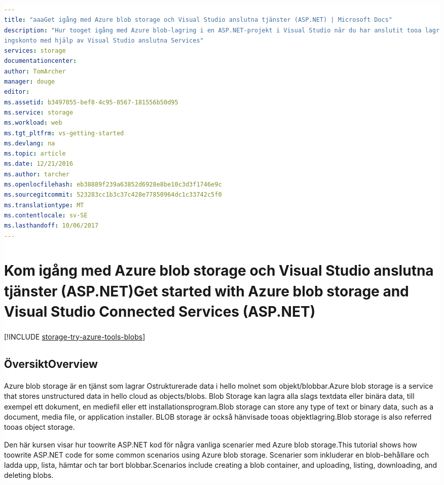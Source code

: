 ```yaml
---
title: "aaaGet igång med Azure blob storage och Visual Studio anslutna tjänster (ASP.NET) | Microsoft Docs"
description: "Hur tooget igång med Azure blob-lagring i en ASP.NET-projekt i Visual Studio när du har anslutit tooa lagringskonto med hjälp av Visual Studio anslutna Services"
services: storage
documentationcenter: 
author: TomArcher
manager: douge
editor: 
ms.assetid: b3497055-bef8-4c95-8567-181556b50d95
ms.service: storage
ms.workload: web
ms.tgt_pltfrm: vs-getting-started
ms.devlang: na
ms.topic: article
ms.date: 12/21/2016
ms.author: tarcher
ms.openlocfilehash: eb38889f239a63852d6928e8be10c3d3f1746e9c
ms.sourcegitcommit: 523283cc1b3c37c428e77850964dc1c33742c5f0
ms.translationtype: MT
ms.contentlocale: sv-SE
ms.lasthandoff: 10/06/2017
---
```

# <a name="get-started-with-azure-blob-storage-and-visual-studio-connected-services-aspnet"></a><span data-ttu-id="b258a-103">Kom igång med Azure blob storage och Visual Studio anslutna tjänster (ASP.NET)</span><span class="sxs-lookup"><span data-stu-id="b258a-103">Get started with Azure blob storage and Visual Studio Connected Services (ASP.NET)</span></span>
[!INCLUDE [storage-try-azure-tools-blobs](../../includes/storage-try-azure-tools-blobs.md)]

## <a name="overview"></a><span data-ttu-id="b258a-104">Översikt</span><span class="sxs-lookup"><span data-stu-id="b258a-104">Overview</span></span>

<span data-ttu-id="b258a-105">Azure blob storage är en tjänst som lagrar Ostrukturerade data i hello molnet som objekt/blobbar.</span><span class="sxs-lookup"><span data-stu-id="b258a-105">Azure blob storage is a service that stores unstructured data in hello cloud as objects/blobs.</span></span> <span data-ttu-id="b258a-106">Blob Storage kan lagra alla slags textdata eller binära data, till exempel ett dokument, en mediefil eller ett installationsprogram.</span><span class="sxs-lookup"><span data-stu-id="b258a-106">Blob storage can store any type of text or binary data, such as a document, media file, or application installer.</span></span> <span data-ttu-id="b258a-107">BLOB storage är också hänvisade tooas objektlagring.</span><span class="sxs-lookup"><span data-stu-id="b258a-107">Blob storage is also referred tooas object storage.</span></span>

<span data-ttu-id="b258a-108">Den här kursen visar hur toowrite ASP.NET kod för några vanliga scenarier med Azure blob storage.</span><span class="sxs-lookup"><span data-stu-id="b258a-108">This tutorial shows how toowrite ASP.NET code for some common scenarios using Azure blob storage.</span></span> <span data-ttu-id="b258a-109">Scenarier som inkluderar en blob-behållare och ladda upp, lista, hämtar och tar bort blobbar.</span><span class="sxs-lookup"><span data-stu-id="b258a-109">Scenarios include creating a blob container, and uploading, listing, downloading, and deleting blobs.</span></span>
